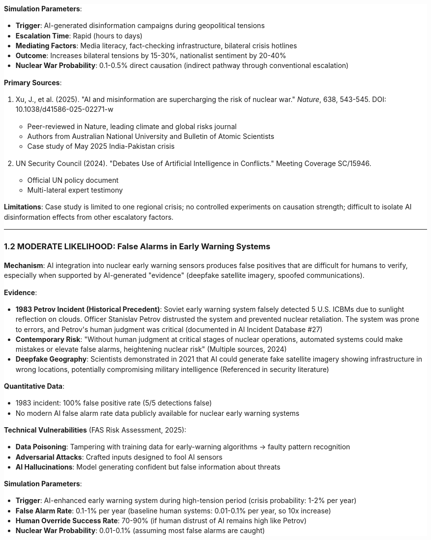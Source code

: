 **Simulation Parameters**:
- **Trigger**: AI-generated disinformation campaigns during geopolitical tensions
- **Escalation Time**: Rapid (hours to days)
- **Mediating Factors**: Media literacy, fact-checking infrastructure, bilateral crisis hotlines
- **Outcome**: Increases bilateral tensions by 15-30%, nationalist sentiment by 20-40%
- **Nuclear War Probability**: 0.1-0.5% direct causation (indirect pathway through conventional escalation)

**Primary Sources**:
1. Xu, J., et al. (2025). "AI and misinformation are supercharging the risk of nuclear war." *Nature*, 638, 543-545. DOI: 10.1038/d41586-025-02271-w
   - Peer-reviewed in Nature, leading climate and global risks journal
   - Authors from Australian National University and Bulletin of Atomic Scientists
   - Case study of May 2025 India-Pakistan crisis

2. UN Security Council (2024). "Debates Use of Artificial Intelligence in Conflicts." Meeting Coverage SC/15946.
   - Official UN policy document
   - Multi-lateral expert testimony

**Limitations**: Case study is limited to one regional crisis; no controlled experiments on causation strength; difficult to isolate AI disinformation effects from other escalatory factors.

---

### 1.2 MODERATE LIKELIHOOD: False Alarms in Early Warning Systems

**Mechanism**: AI integration into nuclear early warning sensors produces false positives that are difficult for humans to verify, especially when supported by AI-generated "evidence" (deepfake satellite imagery, spoofed communications).

**Evidence**:
- **1983 Petrov Incident (Historical Precedent)**: Soviet early warning system falsely detected 5 U.S. ICBMs due to sunlight reflection on clouds. Officer Stanislav Petrov distrusted the system and prevented nuclear retaliation. The system was prone to errors, and Petrov's human judgment was critical (documented in AI Incident Database #27)
- **Contemporary Risk**: "Without human judgment at critical stages of nuclear operations, automated systems could make mistakes or elevate false alarms, heightening nuclear risk" (Multiple sources, 2024)
- **Deepfake Geography**: Scientists demonstrated in 2021 that AI could generate fake satellite imagery showing infrastructure in wrong locations, potentially compromising military intelligence (Referenced in security literature)

**Quantitative Data**:
- 1983 incident: 100% false positive rate (5/5 detections false)
- No modern AI false alarm rate data publicly available for nuclear early warning systems

**Technical Vulnerabilities** (FAS Risk Assessment, 2025):
- **Data Poisoning**: Tampering with training data for early-warning algorithms → faulty pattern recognition
- **Adversarial Attacks**: Crafted inputs designed to fool AI sensors
- **AI Hallucinations**: Model generating confident but false information about threats

**Simulation Parameters**:
- **Trigger**: AI-enhanced early warning system during high-tension period (crisis probability: 1-2% per year)
- **False Alarm Rate**: 0.1-1% per year (baseline human systems: 0.01-0.1% per year, so 10x increase)
- **Human Override Success Rate**: 70-90% (if human distrust of AI remains high like Petrov)
- **Nuclear War Probability**: 0.01-0.1% (assuming most false alarms are caught)
